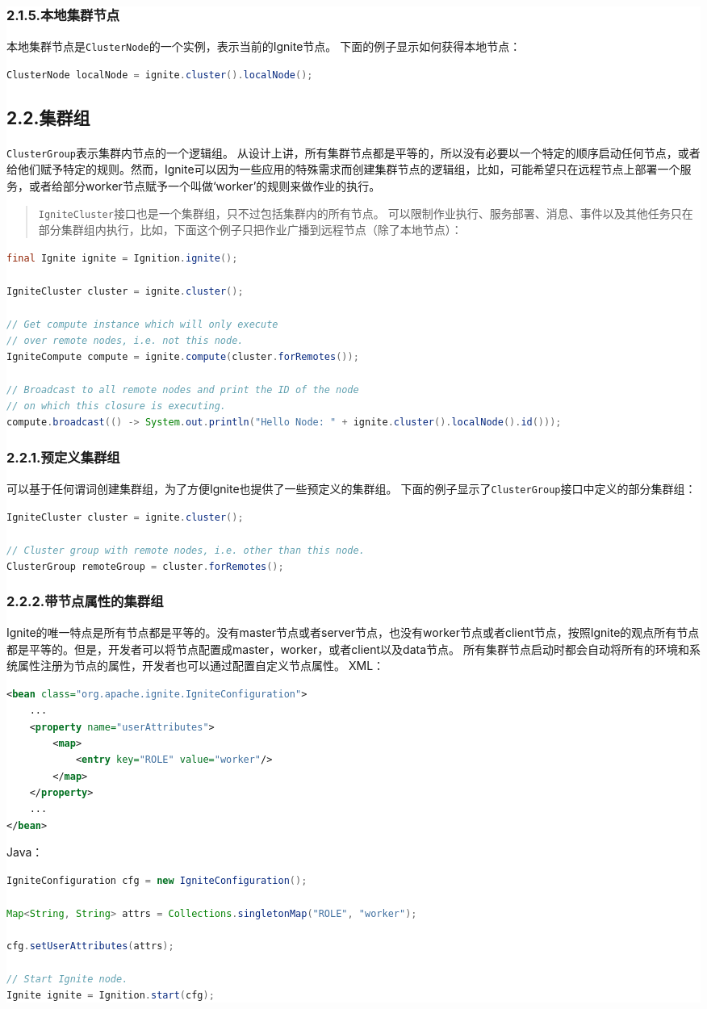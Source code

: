 ### 2.1.5.本地集群节点
本地集群节点是`ClusterNode`的一个实例，表示当前的Ignite节点。
下面的例子显示如何获得本地节点：
```java
ClusterNode localNode = ignite.cluster().localNode();
```
## 2.2.集群组
`ClusterGroup`表示集群内节点的一个逻辑组。
从设计上讲，所有集群节点都是平等的，所以没有必要以一个特定的顺序启动任何节点，或者给他们赋予特定的规则。然而，Ignite可以因为一些应用的特殊需求而创建集群节点的逻辑组，比如，可能希望只在远程节点上部署一个服务，或者给部分worker节点赋予一个叫做‘worker’的规则来做作业的执行。

> `IgniteCluster`接口也是一个集群组，只不过包括集群内的所有节点。
可以限制作业执行、服务部署、消息、事件以及其他任务只在部分集群组内执行，比如，下面这个例子只把作业广播到远程节点（除了本地节点）：

```java
final Ignite ignite = Ignition.ignite();

IgniteCluster cluster = ignite.cluster();

// Get compute instance which will only execute
// over remote nodes, i.e. not this node.
IgniteCompute compute = ignite.compute(cluster.forRemotes());

// Broadcast to all remote nodes and print the ID of the node 
// on which this closure is executing.
compute.broadcast(() -> System.out.println("Hello Node: " + ignite.cluster().localNode().id()));
```
### 2.2.1.预定义集群组
可以基于任何谓词创建集群组，为了方便Ignite也提供了一些预定义的集群组。
下面的例子显示了`ClusterGroup`接口中定义的部分集群组：
```java
IgniteCluster cluster = ignite.cluster();

// Cluster group with remote nodes, i.e. other than this node.
ClusterGroup remoteGroup = cluster.forRemotes();
```
### 2.2.2.带节点属性的集群组
Ignite的唯一特点是所有节点都是平等的。没有master节点或者server节点，也没有worker节点或者client节点，按照Ignite的观点所有节点都是平等的。但是，开发者可以将节点配置成master，worker，或者client以及data节点。
所有集群节点启动时都会自动将所有的环境和系统属性注册为节点的属性，开发者也可以通过配置自定义节点属性。
XML：
```xml
<bean class="org.apache.ignite.IgniteConfiguration">
    ...
    <property name="userAttributes">
        <map>
            <entry key="ROLE" value="worker"/>
        </map>
    </property>
    ...
</bean>
```
Java：
```java
IgniteConfiguration cfg = new IgniteConfiguration();

Map<String, String> attrs = Collections.singletonMap("ROLE", "worker");

cfg.setUserAttributes(attrs);

// Start Ignite node.
Ignite ignite = Ignition.start(cfg);
```